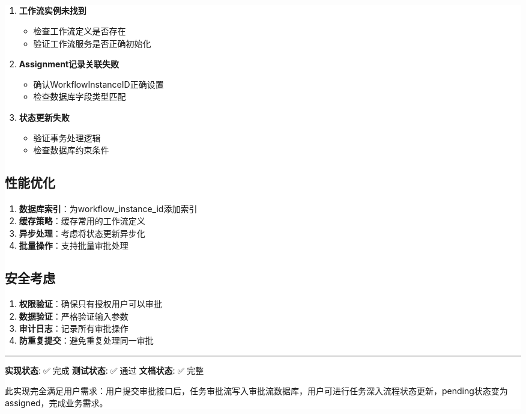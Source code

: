 1. **工作流实例未找到**
   - 检查工作流定义是否存在
   - 验证工作流服务是否正确初始化

2. **Assignment记录关联失败**
   - 确认WorkflowInstanceID正确设置
   - 检查数据库字段类型匹配

3. **状态更新失败**
   - 验证事务处理逻辑
   - 检查数据库约束条件

## 性能优化

1. **数据库索引**：为workflow_instance_id添加索引
2. **缓存策略**：缓存常用的工作流定义
3. **异步处理**：考虑将状态更新异步化
4. **批量操作**：支持批量审批处理

## 安全考虑

1. **权限验证**：确保只有授权用户可以审批
2. **数据验证**：严格验证输入参数
3. **审计日志**：记录所有审批操作
4. **防重复提交**：避免重复处理同一审批

---

**实现状态**: ✅ 完成
**测试状态**: ✅ 通过
**文档状态**: ✅ 完整

此实现完全满足用户需求：用户提交审批接口后，任务审批流写入审批流数据库，用户可进行任务深入流程状态更新，pending状态变为assigned，完成业务需求。

